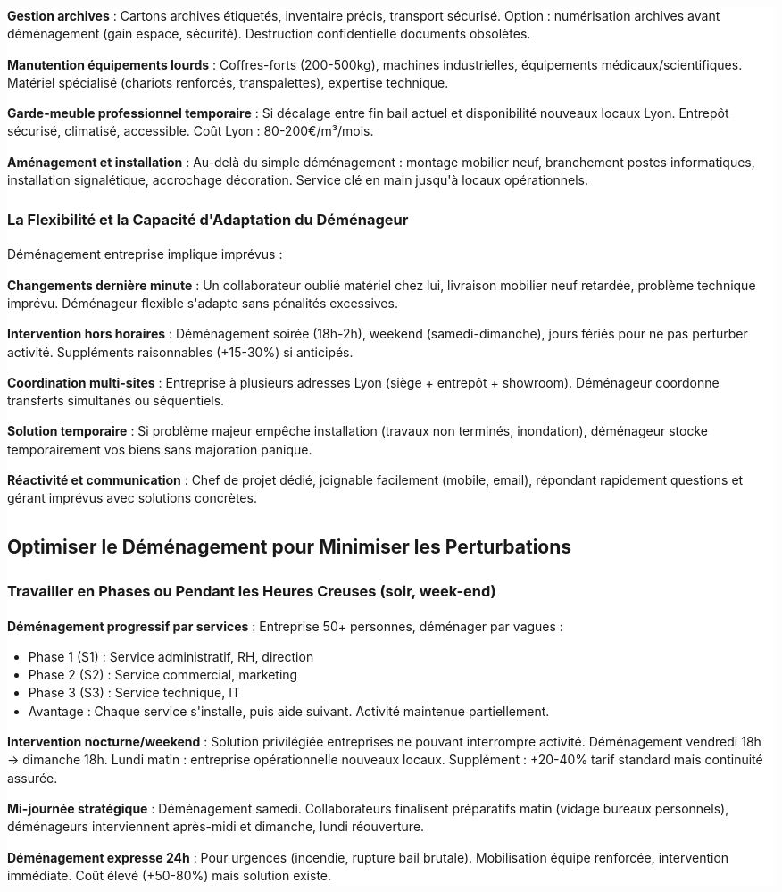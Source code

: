**Gestion archives** : Cartons archives étiquetés, inventaire précis, transport sécurisé. Option : numérisation archives avant déménagement (gain espace, sécurité). Destruction confidentielle documents obsolètes.

**Manutention équipements lourds** : Coffres-forts (200-500kg), machines industrielles, équipements médicaux/scientifiques. Matériel spécialisé (chariots renforcés, transpalettes), expertise technique.

**Garde-meuble professionnel temporaire** : Si décalage entre fin bail actuel et disponibilité nouveaux locaux Lyon. Entrepôt sécurisé, climatisé, accessible. Coût Lyon : 80-200€/m³/mois.

**Aménagement et installation** : Au-delà du simple déménagement : montage mobilier neuf, branchement postes informatiques, installation signalétique, accrochage décoration. Service clé en main jusqu'à locaux opérationnels.

### La Flexibilité et la Capacité d'Adaptation du Déménageur

Déménagement entreprise implique imprévus :

**Changements dernière minute** : Un collaborateur oublié matériel chez lui, livraison mobilier neuf retardée, problème technique imprévu. Déménageur flexible s'adapte sans pénalités excessives.

**Intervention hors horaires** : Déménagement soirée (18h-2h), weekend (samedi-dimanche), jours fériés pour ne pas perturber activité. Suppléments raisonnables (+15-30%) si anticipés.

**Coordination multi-sites** : Entreprise à plusieurs adresses Lyon (siège + entrepôt + showroom). Déménageur coordonne transferts simultanés ou séquentiels.

**Solution temporaire** : Si problème majeur empêche installation (travaux non terminés, inondation), déménageur stocke temporairement vos biens sans majoration panique.

**Réactivité et communication** : Chef de projet dédié, joignable facilement (mobile, email), répondant rapidement questions et gérant imprévus avec solutions concrètes.

## Optimiser le Déménagement pour Minimiser les Perturbations

### Travailler en Phases ou Pendant les Heures Creuses (soir, week-end)

**Déménagement progressif par services** : Entreprise 50+ personnes, déménager par vagues :
- Phase 1 (S1) : Service administratif, RH, direction
- Phase 2 (S2) : Service commercial, marketing
- Phase 3 (S3) : Service technique, IT
- Avantage : Chaque service s'installe, puis aide suivant. Activité maintenue partiellement.

**Intervention nocturne/weekend** : Solution privilégiée entreprises ne pouvant interrompre activité. Déménagement vendredi 18h → dimanche 18h. Lundi matin : entreprise opérationnelle nouveaux locaux. Supplément : +20-40% tarif standard mais continuité assurée.

**Mi-journée stratégique** : Déménagement samedi. Collaborateurs finalisent préparatifs matin (vidage bureaux personnels), déménageurs interviennent après-midi et dimanche, lundi réouverture.

**Déménagement expresse 24h** : Pour urgences (incendie, rupture bail brutale). Mobilisation équipe renforcée, intervention immédiate. Coût élevé (+50-80%) mais solution existe.

